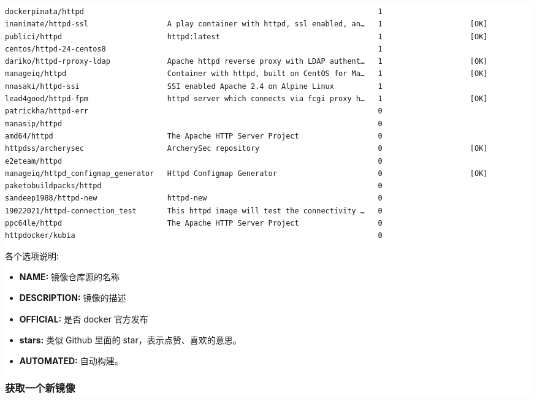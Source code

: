 ```shell
dockerpinata/httpd                                                                   1                    
inanimate/httpd-ssl                  A play container with httpd, ssl enabled, an…   1                    [OK]
publici/httpd                        httpd:latest                                    1                    [OK]
centos/httpd-24-centos8                                                              1                    
dariko/httpd-rproxy-ldap             Apache httpd reverse proxy with LDAP authent…   1                    [OK]
manageiq/httpd                       Container with httpd, built on CentOS for Ma…   1                    [OK]
nnasaki/httpd-ssi                    SSI enabled Apache 2.4 on Alpine Linux          1                    
lead4good/httpd-fpm                  httpd server which connects via fcgi proxy h…   1                    [OK]
patrickha/httpd-err                                                                  0                    
manasip/httpd                                                                        0                    
amd64/httpd                          The Apache HTTP Server Project                  0                    
httpdss/archerysec                   ArcherySec repository                           0                    [OK]
e2eteam/httpd                                                                        0                    
manageiq/httpd_configmap_generator   Httpd Configmap Generator                       0                    [OK]
paketobuildpacks/httpd                                                               0                    
sandeep1988/httpd-new                httpd-new                                       0                    
19022021/httpd-connection_test       This httpd image will test the connectivity …   0                    
ppc64le/httpd                        The Apache HTTP Server Project                  0                    
httpdocker/kubia                                                                     0                    
```

各个选项说明:

- **NAME:** 镜像仓库源的名称

- **DESCRIPTION:** 镜像的描述

- **OFFICIAL:** 是否 docker 官方发布

- **stars:** 类似 Github 里面的 star，表示点赞、喜欢的意思。

- **AUTOMATED:** 自动构建。

### 获取一个新镜像
